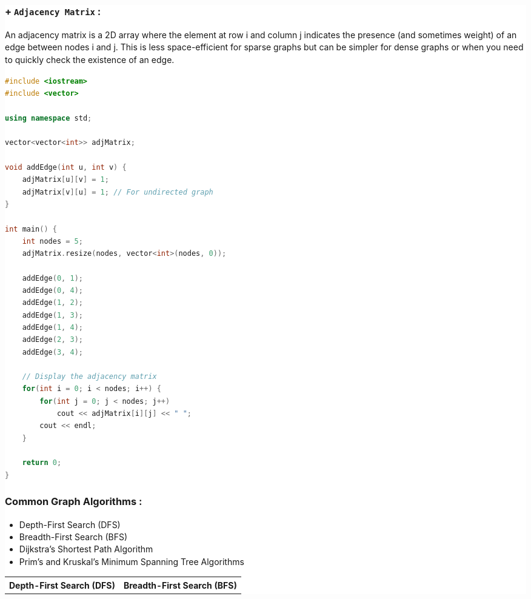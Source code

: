### + `Adjacency Matrix` :
An adjacency matrix is a 2D array where the element at row i and column j indicates the presence (and sometimes weight) of an edge between nodes i and j. This is less space-efficient for sparse graphs but can be simpler for dense graphs or when you need to quickly check the existence of an edge.

```cpp
#include <iostream>
#include <vector>

using namespace std;

vector<vector<int>> adjMatrix;

void addEdge(int u, int v) {
    adjMatrix[u][v] = 1;
    adjMatrix[v][u] = 1; // For undirected graph
}

int main() {
    int nodes = 5;
    adjMatrix.resize(nodes, vector<int>(nodes, 0));

    addEdge(0, 1);
    addEdge(0, 4);
    addEdge(1, 2);
    addEdge(1, 3);
    addEdge(1, 4);
    addEdge(2, 3);
    addEdge(3, 4);

    // Display the adjacency matrix
    for(int i = 0; i < nodes; i++) {
        for(int j = 0; j < nodes; j++)
            cout << adjMatrix[i][j] << " ";
        cout << endl;
    }

    return 0;
}
```

### Common Graph Algorithms :
+ Depth-First Search (DFS)
+ Breadth-First Search (BFS)
+ Dijkstra’s Shortest Path Algorithm
+ Prim’s and Kruskal’s Minimum Spanning Tree Algorithms

<table width=100%>
<tr>
<th>Depth-First Search (DFS)</th>
<th>Breadth-First Search (BFS)</th>
</tr>
